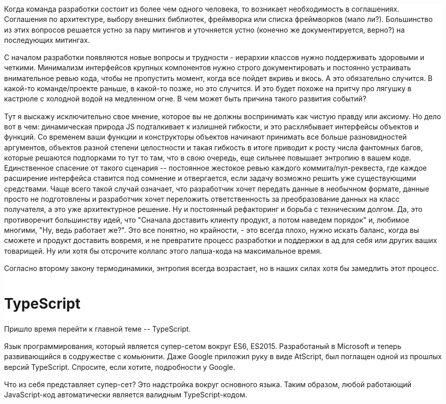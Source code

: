 Когда команда разработки состоит из более чем одного человека, то
возникает необходимость в соглашениях. Соглашения по архитектуре, выбору
внешних библиотек, фреймворка или списка фреймворков (мало ли?).
Большинство из этих вопросов решается устно за пару митингов и уточняется
устно (конечно же документируется, верно?) на последующих митингах.

С началом разработки появляются новые вопросы и трудности - иерархии
классов нужно поддерживать здоровыми и четкими. Минимализм интерфейсов
крупных компонентов нужно строго документировать и постоянно устраивать
внимательное ревью кода, чтобы не пропустить момент, когда все пойдет
вкривь и вкось. А это обязательно случится. В какой-то команде/проекте
раньше, в какой-то позже, но это случится. И это будет похоже на притчу
про лягушку в кастрюле с холодной водой на медленном огне. В чем может
быть причина такого развития событий?

Тут я выскажу исключительно свое мнение, которое вы не должны
воспринимать как чистую правду или аксиому. Но дело вот в чем:
динамическая природа JS подталкивает к излишней гибкости, и это
расхлябывает интерфейсы объектов и функций. Со временем ваши функции и
конструкторы объектов начинают принимать все больше разновидностей
аргументов, объектов разной степени целостности и такая гибкость в итоге
приводит к росту числа фантомных багов, которые решаются подпорками то
тут то там, что в свою очередь, еще сильнее повышает энтропию в вашем
коде. Единственное спасение от такого сценария -- постоянное жестокое
ревью каждого коммита/пул-реквеста, где каждое расширение интерфейса
ставится под сомнение и отвергается, если задачу возможно решить уже
существующими средствами. Чаще всего такой случай означает, что
разработчик хочет передать данные в необычном формате, данные просто не
подготовлены и разработчик хочет переложить ответственность за
преобразование данных на класс получателя, а это уже архитектурное
решение. Ну и постоянный рефакторинг и борьба с техническим долгом. Да,
это противоречит большинству идей, что "Сначала доставить клиенту
продукт, а потом наведем порядок" и, любимое многими, "Ну, ведь работает
же?". Это все понятно, но крайности, - это всегда плохо, нужно искать
баланс, когда вы сможете и продукт доставить вовремя, и не превратите
процесс разработки и поддержки в ад для себя или других ваших товарищей.
Ну или хотя бы отсрочите коллапс этого лапша-кода на максимальное время.

Согласно второму закону термодинамики, энтропия всегда возрастает, но в
наших силах хотя бы замедлить этот процесс.
 
# TypeScript

Пришло время перейти к главной теме -- TypeScript.

Язык программирования, который является супер-сетом вокруг ES6, ES2015.
Разработаный в Microsoft и теперь развивающийся в содружестве с комьюнити.
Даже Google приложил руку в виде AtScript, был поглащен одной из прошлых
версий TypeScript. Спросите, если хотите, подробности у Google.

Что из себя представляет супер-сет? Это надстройка вокруг основного
языка. Таким образом, любой работающий JavaScript-код автоматически
является валидным TypeScript-кодом.
